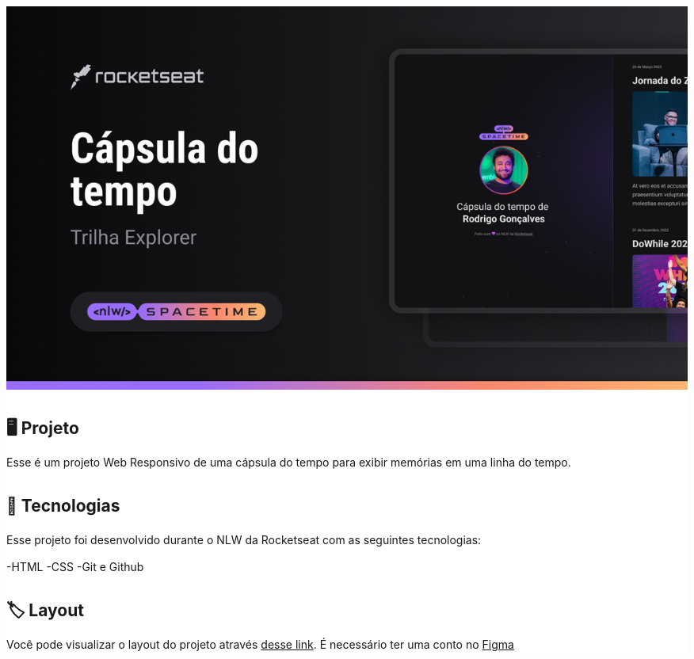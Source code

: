 <p align="center"> 
<img src=".github/preview.png" alt="Demonstração do projeto" width="100%"/>
</p>

## 🖥️ Projeto 
Esse é um projeto Web Responsivo de uma cápsula do tempo para exibir memórias em uma linha do tempo.

## 🚀 Tecnologias
Esse projeto foi desenvolvido durante o NLW da Rocketseat com as seguintes tecnologias:

-HTML
-CSS
-Git e Github

## 🏷️ Layout
Você pode visualizar o layout do projeto através 
[desse link](https://www.figma.com/file/ZUv215nmYdJDyfDfWIxRsH/C%C3%A1psula-do-tempo-%E2%80%A2-Trilha-Explorer-(Community)-(Copy)?type=design&node-id=306%3A3&t=Y92RNoDujBLSWZmD-1).
É necessário ter uma conto no [Figma](https://www.figma.com)